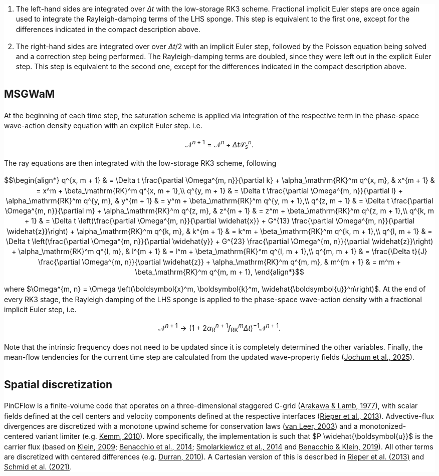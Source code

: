 1. The left-hand sides are integrated over $\Delta t$ with the low-storage RK3 scheme. Fractional implicit Euler steps are once again used to integrate the Rayleigh-damping terms of the LHS sponge. This step is equivalent to the first one, except for the differences indicated in the compact description above.

 1. The right-hand sides are integrated over over $\Delta t / 2$ with an implicit Euler step, followed by the Poisson equation being solved and a correction step being performed. The Rayleigh-damping terms are doubled, since they were left out in the explicit Euler step. This step is equivalent to the second one, except for the differences indicated in the compact description above.

## MSGWaM

At the beginning of each time step, the saturation scheme is applied via integration of the respective term in the phase-space wave-action density equation with an explicit Euler step. i.e.

$$\mathcal{N}^{n + 1} = \mathcal{N}^n + \Delta t \mathcal{S}_s^n.$$

The ray equations are then integrated with the low-storage RK3 scheme, following

$$\begin{align*}
    q^{x, m + 1} & = \Delta t \frac{\partial \Omega^{m, n}}{\partial k} + \alpha_\mathrm{RK}^m q^{x, m}, & x^{m + 1} & = x^m + \beta_\mathrm{RK}^m q^{x, m + 1},\\
    q^{y, m + 1} & = \Delta t \frac{\partial \Omega^{m, n}}{\partial l}  + \alpha_\mathrm{RK}^m q^{y, m}, & y^{m + 1} & = y^m + \beta_\mathrm{RK}^m q^{y, m + 1},\\
    q^{z, m + 1} & = \Delta t \frac{\partial \Omega^{m, n}}{\partial m} + \alpha_\mathrm{RK}^m q^{z, m}, & z^{m + 1} & = z^m + \beta_\mathrm{RK}^m q^{z, m + 1},\\
    q^{k, m + 1} & = \Delta t \left(\frac{\partial \Omega^{m, n}}{\partial \widehat{x}} + G^{13} \frac{\partial \Omega^{m, n}}{\partial \widehat{z}}\right) + \alpha_\mathrm{RK}^m q^{k, m}, & k^{m + 1} & = k^m + \beta_\mathrm{RK}^m q^{k, m + 1},\\
    q^{l, m + 1} & = \Delta t \left(\frac{\partial \Omega^{m, n}}{\partial \widehat{y}} + G^{23} \frac{\partial \Omega^{m, n}}{\partial \widehat{z}}\right) + \alpha_\mathrm{RK}^m q^{l, m}, & l^{m + 1} & = l^m + \beta_\mathrm{RK}^m q^{l, m + 1},\\
    q^{m, m + 1} & = \frac{\Delta t}{J} \frac{\partial \Omega^{m, n}}{\partial \widehat{z}} + \alpha_\mathrm{RK}^m q^{m, m}, & m^{m + 1} & = m^m + \beta_\mathrm{RK}^m q^{m, m + 1},
\end{align*}$$

where $\Omega^{m, n} = \Omega \left(\boldsymbol{x}^m, \boldsymbol{k}^m, \widehat{\boldsymbol{u}}^n\right)$. At the end of every RK3 stage, the Rayleigh damping of the LHS sponge is applied to the phase-space wave-action density with a fractional implicit Euler step, i.e.

$$\mathcal{N}^{n + 1} \rightarrow \left(1 + 2 \alpha_\mathrm{R}^{n + 1} f_\mathrm{RK}^m \Delta t\right)^{- 1} \mathcal{N}^{n + 1}.$$

Note that the intrinsic frequency does not need to be updated since it is completely determined the other variables. Finally, the mean-flow tendencies for the current time step are calculated from the updated wave-property fields ([Jochum et al., 2025](https://doi.org/10.1175/JAS-D-24-0158.1)).

## Spatial discretization

PinCFlow is a finite-volume code that operates on a three-dimensional staggered C-grid ([Arakawa & Lamb, 1977](https://doi.org/10.1016/b978-0-12-460817-7.50009-4)), with scalar fields defined at the cell centers and velocity components defined at the respective interfaces ([Rieper et al., 2013](https://doi.org/10.1175/mwr-d-12-00026.1)). Advective-flux divergences are discretized with a monotone upwind scheme for conservation laws ([van Leer, 2003](https://doi.org/10.2514/6.2003-3559)) and a monotonized-centered variant limiter (e.g. [Kemm, 2010](https://doi.org/10.1002/fld.2357)). More specifically, the implementation is such that $P \widehat{\boldsymbol{u}}$ is the carrier flux (based on [Klein, 2009](https://doi.org/10.1007/s00162-009-0104-y); [Benacchio et al., 2014](https://doi.org/10.1175/mwr-d-13-00384.1); [Smolarkiewicz et al., 2014](https://doi.org/10.1016/j.jcp.2014.01.031) and [Benacchio & Klein, 2019](https://doi.org/10.1175/mwr-d-19-0073.1)). All other terms are discretized with centered differences (e.g. [Durran, 2010](https://doi.org/10.1007/978-1-4419-6412-0)). A Cartesian version of this is described in [Rieper et al. (2013)](https://doi.org/10.1175/mwr-d-12-00026.1) and [Schmid et al. (2021)](https://doi.org/10.1175/MWR-D-21-0126.1).
